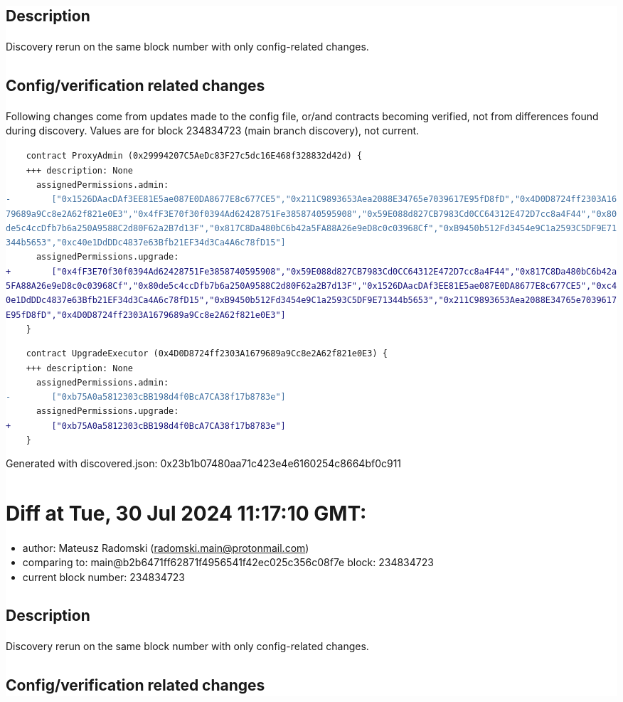 ## Description

Discovery rerun on the same block number with only config-related changes.

## Config/verification related changes

Following changes come from updates made to the config file,
or/and contracts becoming verified, not from differences found during
discovery. Values are for block 234834723 (main branch discovery), not current.

```diff
    contract ProxyAdmin (0x29994207C5AeDc83F27c5dc16E468f328832d42d) {
    +++ description: None
      assignedPermissions.admin:
-        ["0x1526DAacDAf3EE81E5ae087E0DA8677E8c677CE5","0x211C9893653Aea2088E34765e7039617E95fD8fD","0x4D0D8724ff2303A1679689a9Cc8e2A62f821e0E3","0x4fF3E70f30f0394Ad62428751Fe3858740595908","0x59E088d827CB7983Cd0CC64312E472D7cc8a4F44","0x80de5c4ccDfb7b6a250A9588C2d80F62a2B7d13F","0x817C8Da480bC6b42a5FA88A26e9eD8c0c03968Cf","0xB9450b512Fd3454e9C1a2593C5DF9E71344b5653","0xc40e1DdDDc4837e63Bfb21EF34d3Ca4A6c78fD15"]
      assignedPermissions.upgrade:
+        ["0x4fF3E70f30f0394Ad62428751Fe3858740595908","0x59E088d827CB7983Cd0CC64312E472D7cc8a4F44","0x817C8Da480bC6b42a5FA88A26e9eD8c0c03968Cf","0x80de5c4ccDfb7b6a250A9588C2d80F62a2B7d13F","0x1526DAacDAf3EE81E5ae087E0DA8677E8c677CE5","0xc40e1DdDDc4837e63Bfb21EF34d3Ca4A6c78fD15","0xB9450b512Fd3454e9C1a2593C5DF9E71344b5653","0x211C9893653Aea2088E34765e7039617E95fD8fD","0x4D0D8724ff2303A1679689a9Cc8e2A62f821e0E3"]
    }
```

```diff
    contract UpgradeExecutor (0x4D0D8724ff2303A1679689a9Cc8e2A62f821e0E3) {
    +++ description: None
      assignedPermissions.admin:
-        ["0xb75A0a5812303cBB198d4f0BcA7CA38f17b8783e"]
      assignedPermissions.upgrade:
+        ["0xb75A0a5812303cBB198d4f0BcA7CA38f17b8783e"]
    }
```

Generated with discovered.json: 0x23b1b07480aa71c423e4e6160254c8664bf0c911

# Diff at Tue, 30 Jul 2024 11:17:10 GMT:

- author: Mateusz Radomski (<radomski.main@protonmail.com>)
- comparing to: main@b2b6471ff62871f4956541f42ec025c356c08f7e block: 234834723
- current block number: 234834723

## Description

Discovery rerun on the same block number with only config-related changes.

## Config/verification related changes
